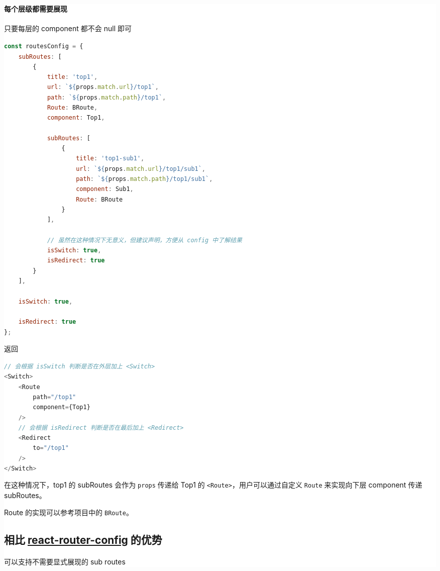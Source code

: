 #### 每个层级都需要展现

只要每层的 component 都不会 null 即可

```js
const routesConfig = {
    subRoutes: [
        {
            title: 'top1',
            url: `${props.match.url}/top1`,
            path: `${props.match.path}/top1`,
            Route: BRoute,
            component: Top1,

            subRoutes: [
                {
                    title: 'top1-sub1',
                    url: `${props.match.url}/top1/sub1`,
                    path: `${props.match.path}/top1/sub1`,
                    component: Sub1,
                    Route: BRoute
                }
            ],

            // 虽然在这种情况下无意义，但建议声明，方便从 config 中了解结果
            isSwitch: true,
            isRedirect: true
        }
    ],

    isSwitch: true,
    
    isRedirect: true
};
```

返回

```js
// 会根据 isSwitch 判断是否在外层加上 <Switch>
<Switch>
    <Route
        path="/top1"
        component={Top1}
    />
    // 会根据 isRedirect 判断是否在最后加上 <Redirect>
    <Redirect
        to="/top1"
    />
</Switch>
```

在这种情况下，top1 的 subRoutes 会作为 `props` 传递给 Top1 的 `<Route>`，用户可以通过自定义 `Route` 来实现向下层 component 传递 subRoutes。

Route 的实现可以参考项目中的 `BRoute`。


## 相比 [react-router-config](https://github.com/ReactTraining/react-router/tree/master/packages/react-router-config) 的优势

可以支持不需要显式展现的 sub routes
